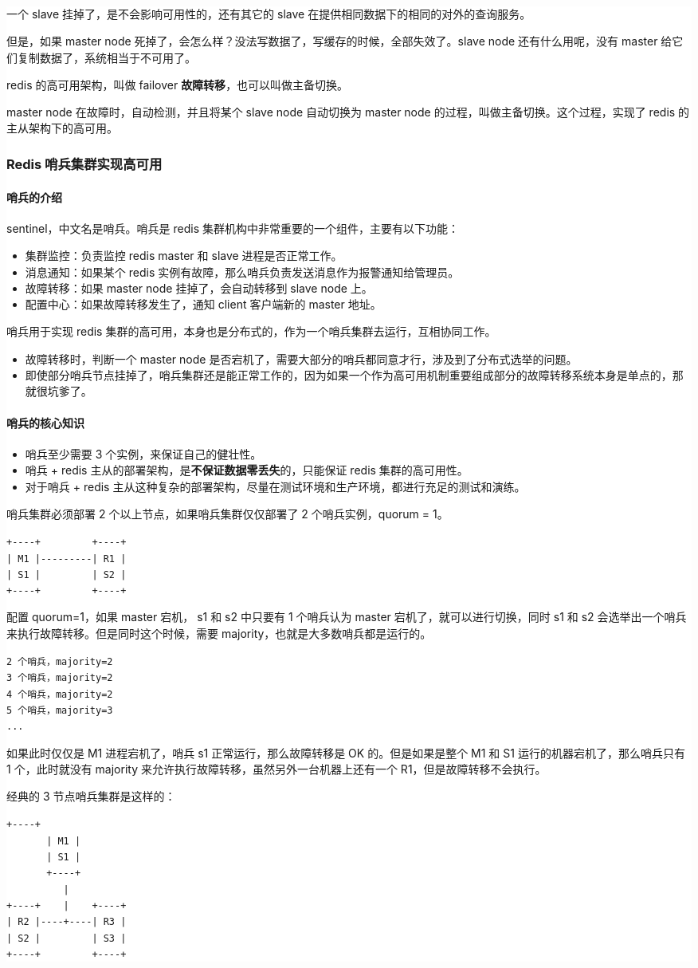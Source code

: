 一个 slave 挂掉了，是不会影响可用性的，还有其它的 slave 在提供相同数据下的相同的对外的查询服务。

但是，如果 master node 死掉了，会怎么样？没法写数据了，写缓存的时候，全部失效了。slave node 还有什么用呢，没有 master 给它们复制数据了，系统相当于不可用了。

redis 的高可用架构，叫做 failover **故障转移**，也可以叫做主备切换。

master node 在故障时，自动检测，并且将某个 slave node 自动切换为 master node 的过程，叫做主备切换。这个过程，实现了 redis 的主从架构下的高可用。  

### Redis 哨兵集群实现高可用

#### 哨兵的介绍

sentinel，中文名是哨兵。哨兵是 redis 集群机构中非常重要的一个组件，主要有以下功能：

+ 集群监控：负责监控 redis master 和 slave 进程是否正常工作。
+ 消息通知：如果某个 redis 实例有故障，那么哨兵负责发送消息作为报警通知给管理员。
+ 故障转移：如果 master node 挂掉了，会自动转移到 slave node 上。
+ 配置中心：如果故障转移发生了，通知 client 客户端新的 master 地址。

哨兵用于实现 redis 集群的高可用，本身也是分布式的，作为一个哨兵集群去运行，互相协同工作。

+ 故障转移时，判断一个 master node 是否宕机了，需要大部分的哨兵都同意才行，涉及到了分布式选举的问题。
+ 即使部分哨兵节点挂掉了，哨兵集群还是能正常工作的，因为如果一个作为高可用机制重要组成部分的故障转移系统本身是单点的，那就很坑爹了。

#### 哨兵的核心知识

+ 哨兵至少需要 3 个实例，来保证自己的健壮性。
+ 哨兵 + redis 主从的部署架构，是**不保证数据零丢失**的，只能保证 redis 集群的高可用性。
+ 对于哨兵 + redis 主从这种复杂的部署架构，尽量在测试环境和生产环境，都进行充足的测试和演练。

哨兵集群必须部署 2 个以上节点，如果哨兵集群仅仅部署了 2 个哨兵实例，quorum = 1。

```plain
+----+         +----+
| M1 |---------| R1 |
| S1 |         | S2 |
+----+         +----+
```

配置 quorum=1，如果 master 宕机， s1 和 s2 中只要有 1 个哨兵认为 master 宕机了，就可以进行切换，同时 s1 和 s2 会选举出一个哨兵来执行故障转移。但是同时这个时候，需要 majority，也就是大多数哨兵都是运行的。

```plain
2 个哨兵，majority=2
3 个哨兵，majority=2
4 个哨兵，majority=2
5 个哨兵，majority=3
...
```

如果此时仅仅是 M1 进程宕机了，哨兵 s1 正常运行，那么故障转移是 OK 的。但是如果是整个 M1 和 S1 运行的机器宕机了，那么哨兵只有 1 个，此时就没有 majority 来允许执行故障转移，虽然另外一台机器上还有一个 R1，但是故障转移不会执行。

经典的 3 节点哨兵集群是这样的：

```plain
+----+
       | M1 |
       | S1 |
       +----+
          |
+----+    |    +----+
| R2 |----+----| R3 |
| S2 |         | S3 |
+----+         +----+
```
